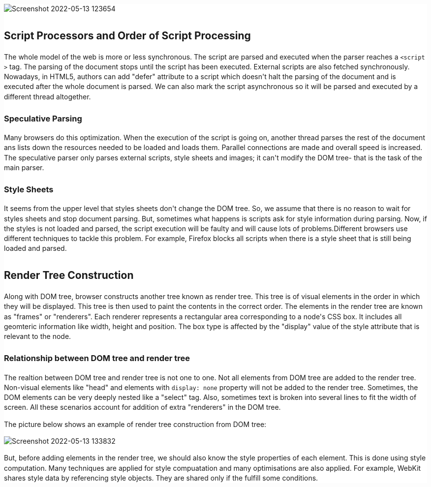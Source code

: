 ![Screenshot 2022-05-13 123654](https://user-images.githubusercontent.com/56493775/168250095-6055d166-bdfe-4be5-ae78-e6b4c905e363.png)

## Script Processors and Order of Script Processing

The whole model of the web is more or less synchronous. The script are parsed and executed when the parser reaches a `<script>` tag. The parsing of the document stops until the script has been executed. External scripts are also fetched synchronously. Nowadays, in HTML5, authors can add "defer" attribute to a script which doesn't halt the parsing of the document and is executed after the whole document is parsed. We can also mark the script asynchronous so it will be parsed and executed by a different thread altogether.

### Speculative Parsing

Many browsers do this optimization. When the execution of the script is going on, another thread parses the rest of the document ans lists down the resources needed to be loaded and loads them. Parallel connections are made and overall speed is increased. The speculative parser only parses external scripts, style sheets and images; it can't modify the DOM tree- that is the task of the main parser.

### Style Sheets

It seems from the upper level that styles sheets don't change the DOM tree. So, we assume that there is no reason to wait for styles sheets and stop document parsing. But, sometimes what happens is scripts ask for style information during parsing. Now, if the styles is not loaded and parsed, the script execution will be faulty and will cause lots of problems.Different browsers use different techniques to tackle this problem. For example, Firefox blocks all scripts when there is a style sheet that is still being loaded and parsed.

## Render Tree Construction

Along with DOM tree, browser constructs another tree known as render tree. This tree is of visual elements in the order in which they will be displayed. This tree is then used to paint the contents in the correct order. The elements in the render tree are known as "frames" or "renderers". Each renderer represents a rectangular area corresponding to a node's CSS box. It includes all geomteric information like width, height and position. The box type is affected by the "display" value of the style attribute that is relevant to the node.

### Relationship between DOM tree and render tree

The realtion between DOM tree and render tree is not one to one. Not all elements from DOM tree are added to the render tree. Non-visual elements like "head" and elements with `display: none` property will not be added to the render tree. Sometimes, the DOM elements can be very deeply nested like a "select" tag. Also, sometimes text is broken into several lines to fit the width of screen. All these scenarios account for addition of extra "renderers" in the DOM tree.

The picture below shows an example of render tree construction from DOM tree:

![Screenshot 2022-05-13 133832](https://user-images.githubusercontent.com/56493775/168250164-81b4db50-29f7-48cb-a358-492b1de8fa18.png)

But, before adding elements in the render tree, we should also know the style properties of each element. This is done using style computation. Many techniques are applied for style compuatation and many optimisations are also applied. For example, WebKit shares style data by referencing style objects. They are shared only if the fulfill some conditions.

